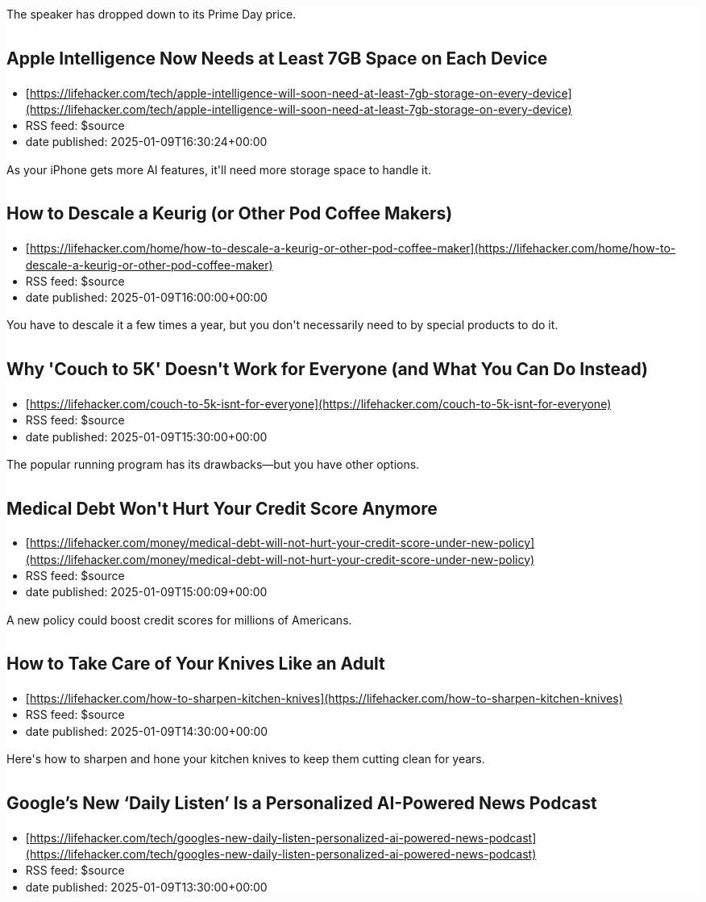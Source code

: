 The speaker has dropped down to its Prime Day price.

## Apple Intelligence Now Needs at Least 7GB Space on Each Device
 - [https://lifehacker.com/tech/apple-intelligence-will-soon-need-at-least-7gb-storage-on-every-device](https://lifehacker.com/tech/apple-intelligence-will-soon-need-at-least-7gb-storage-on-every-device)
 - RSS feed: $source
 - date published: 2025-01-09T16:30:24+00:00

As your iPhone gets more AI features, it'll need more storage space to handle it.

## How to Descale a Keurig (or Other Pod Coffee Makers)
 - [https://lifehacker.com/home/how-to-descale-a-keurig-or-other-pod-coffee-maker](https://lifehacker.com/home/how-to-descale-a-keurig-or-other-pod-coffee-maker)
 - RSS feed: $source
 - date published: 2025-01-09T16:00:00+00:00

You have to descale it a few times a year, but you don't necessarily need to by special products to do it.

## Why 'Couch to 5K' Doesn't Work for Everyone (and What You Can Do Instead)
 - [https://lifehacker.com/couch-to-5k-isnt-for-everyone](https://lifehacker.com/couch-to-5k-isnt-for-everyone)
 - RSS feed: $source
 - date published: 2025-01-09T15:30:00+00:00

The popular running program has its drawbacks—but you have other options.

## Medical Debt Won't Hurt Your Credit Score Anymore
 - [https://lifehacker.com/money/medical-debt-will-not-hurt-your-credit-score-under-new-policy](https://lifehacker.com/money/medical-debt-will-not-hurt-your-credit-score-under-new-policy)
 - RSS feed: $source
 - date published: 2025-01-09T15:00:09+00:00

A new policy could boost credit scores for millions of Americans.

## How to Take Care of Your Knives Like an Adult
 - [https://lifehacker.com/how-to-sharpen-kitchen-knives](https://lifehacker.com/how-to-sharpen-kitchen-knives)
 - RSS feed: $source
 - date published: 2025-01-09T14:30:00+00:00

Here's how to sharpen and hone your kitchen knives to keep them cutting clean for years.

## Google’s New ‘Daily Listen’ Is a Personalized AI-Powered News Podcast
 - [https://lifehacker.com/tech/googles-new-daily-listen-personalized-ai-powered-news-podcast](https://lifehacker.com/tech/googles-new-daily-listen-personalized-ai-powered-news-podcast)
 - RSS feed: $source
 - date published: 2025-01-09T13:30:00+00:00
